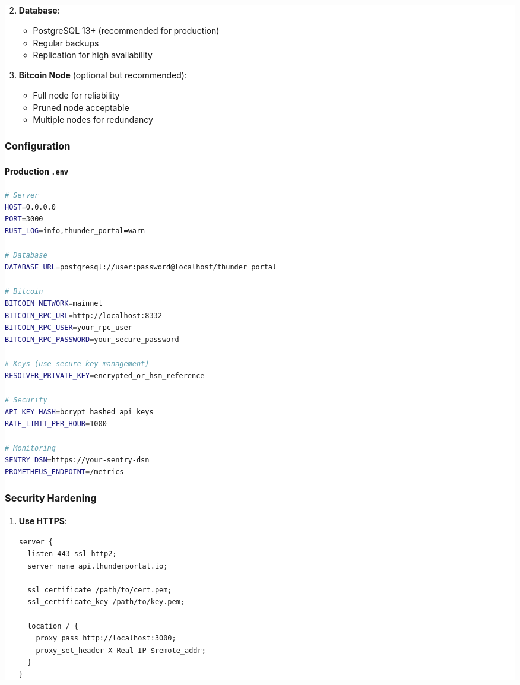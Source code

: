 2. **Database**:
   - PostgreSQL 13+ (recommended for production)
   - Regular backups
   - Replication for high availability

3. **Bitcoin Node** (optional but recommended):
   - Full node for reliability
   - Pruned node acceptable
   - Multiple nodes for redundancy

### Configuration

#### Production `.env`
```bash
# Server
HOST=0.0.0.0
PORT=3000
RUST_LOG=info,thunder_portal=warn

# Database
DATABASE_URL=postgresql://user:password@localhost/thunder_portal

# Bitcoin
BITCOIN_NETWORK=mainnet
BITCOIN_RPC_URL=http://localhost:8332
BITCOIN_RPC_USER=your_rpc_user
BITCOIN_RPC_PASSWORD=your_secure_password

# Keys (use secure key management)
RESOLVER_PRIVATE_KEY=encrypted_or_hsm_reference

# Security
API_KEY_HASH=bcrypt_hashed_api_keys
RATE_LIMIT_PER_HOUR=1000

# Monitoring
SENTRY_DSN=https://your-sentry-dsn
PROMETHEUS_ENDPOINT=/metrics
```

### Security Hardening

1. **Use HTTPS**:
   ```nginx
   server {
     listen 443 ssl http2;
     server_name api.thunderportal.io;
     
     ssl_certificate /path/to/cert.pem;
     ssl_certificate_key /path/to/key.pem;
     
     location / {
       proxy_pass http://localhost:3000;
       proxy_set_header X-Real-IP $remote_addr;
     }
   }
   ```
